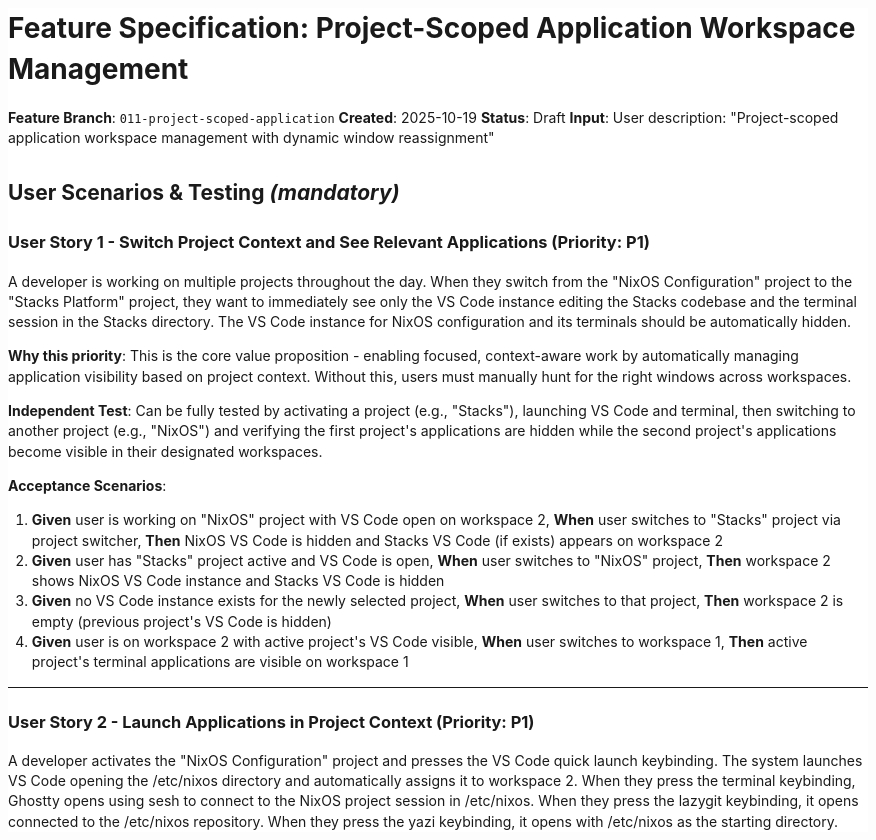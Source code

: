 # Feature Specification: Project-Scoped Application Workspace Management

**Feature Branch**: `011-project-scoped-application`
**Created**: 2025-10-19
**Status**: Draft
**Input**: User description: "Project-scoped application workspace management with dynamic window reassignment"

## User Scenarios & Testing *(mandatory)*

### User Story 1 - Switch Project Context and See Relevant Applications (Priority: P1)

A developer is working on multiple projects throughout the day. When they switch from the "NixOS Configuration" project to the "Stacks Platform" project, they want to immediately see only the VS Code instance editing the Stacks codebase and the terminal session in the Stacks directory. The VS Code instance for NixOS configuration and its terminals should be automatically hidden.

**Why this priority**: This is the core value proposition - enabling focused, context-aware work by automatically managing application visibility based on project context. Without this, users must manually hunt for the right windows across workspaces.

**Independent Test**: Can be fully tested by activating a project (e.g., "Stacks"), launching VS Code and terminal, then switching to another project (e.g., "NixOS") and verifying the first project's applications are hidden while the second project's applications become visible in their designated workspaces.

**Acceptance Scenarios**:

1. **Given** user is working on "NixOS" project with VS Code open on workspace 2, **When** user switches to "Stacks" project via project switcher, **Then** NixOS VS Code is hidden and Stacks VS Code (if exists) appears on workspace 2
2. **Given** user has "Stacks" project active and VS Code is open, **When** user switches to "NixOS" project, **Then** workspace 2 shows NixOS VS Code instance and Stacks VS Code is hidden
3. **Given** no VS Code instance exists for the newly selected project, **When** user switches to that project, **Then** workspace 2 is empty (previous project's VS Code is hidden)
4. **Given** user is on workspace 2 with active project's VS Code visible, **When** user switches to workspace 1, **Then** active project's terminal applications are visible on workspace 1

---

### User Story 2 - Launch Applications in Project Context (Priority: P1)

A developer activates the "NixOS Configuration" project and presses the VS Code quick launch keybinding. The system launches VS Code opening the /etc/nixos directory and automatically assigns it to workspace 2. When they press the terminal keybinding, Ghostty opens using sesh to connect to the NixOS project session in /etc/nixos. When they press the lazygit keybinding, it opens connected to the /etc/nixos repository. When they press the yazi keybinding, it opens with /etc/nixos as the starting directory.
